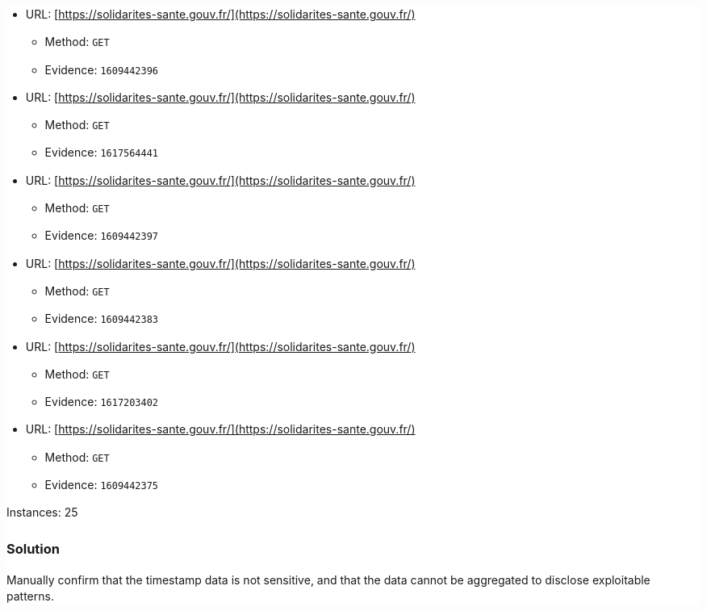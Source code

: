   
  
  
* URL: [https://solidarites-sante.gouv.fr/](https://solidarites-sante.gouv.fr/)
  
  
  * Method: `GET`
  
  
  * Evidence: `1609442396`
  
  
  
  
* URL: [https://solidarites-sante.gouv.fr/](https://solidarites-sante.gouv.fr/)
  
  
  * Method: `GET`
  
  
  * Evidence: `1617564441`
  
  
  
  
* URL: [https://solidarites-sante.gouv.fr/](https://solidarites-sante.gouv.fr/)
  
  
  * Method: `GET`
  
  
  * Evidence: `1609442397`
  
  
  
  
* URL: [https://solidarites-sante.gouv.fr/](https://solidarites-sante.gouv.fr/)
  
  
  * Method: `GET`
  
  
  * Evidence: `1609442383`
  
  
  
  
* URL: [https://solidarites-sante.gouv.fr/](https://solidarites-sante.gouv.fr/)
  
  
  * Method: `GET`
  
  
  * Evidence: `1617203402`
  
  
  
  
* URL: [https://solidarites-sante.gouv.fr/](https://solidarites-sante.gouv.fr/)
  
  
  * Method: `GET`
  
  
  * Evidence: `1609442375`
  
  
  
  
Instances: 25
  
### Solution
<p>Manually confirm that the timestamp data is not sensitive, and that the data cannot be aggregated to disclose exploitable patterns.</p>
  